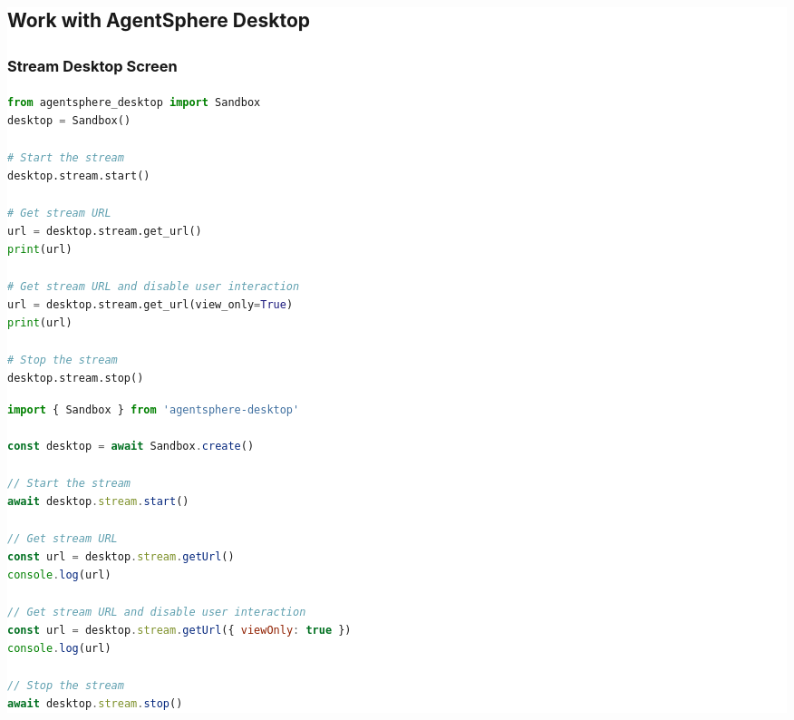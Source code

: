   </TabPanel>
</Tabs>


## Work with AgentSphere Desktop

### Stream Desktop Screen

<Tabs>
  <TabPanel label="Python">

```python
from agentsphere_desktop import Sandbox
desktop = Sandbox()

# Start the stream
desktop.stream.start()

# Get stream URL
url = desktop.stream.get_url()
print(url)

# Get stream URL and disable user interaction
url = desktop.stream.get_url(view_only=True)
print(url)

# Stop the stream
desktop.stream.stop()
```

  </TabPanel>
  <TabPanel label="JavaScript & TypeScript">

```javascript
import { Sandbox } from 'agentsphere-desktop'

const desktop = await Sandbox.create()

// Start the stream
await desktop.stream.start()

// Get stream URL
const url = desktop.stream.getUrl()
console.log(url)

// Get stream URL and disable user interaction
const url = desktop.stream.getUrl({ viewOnly: true })
console.log(url)

// Stop the stream
await desktop.stream.stop()
```

  </TabPanel>
</Tabs>
